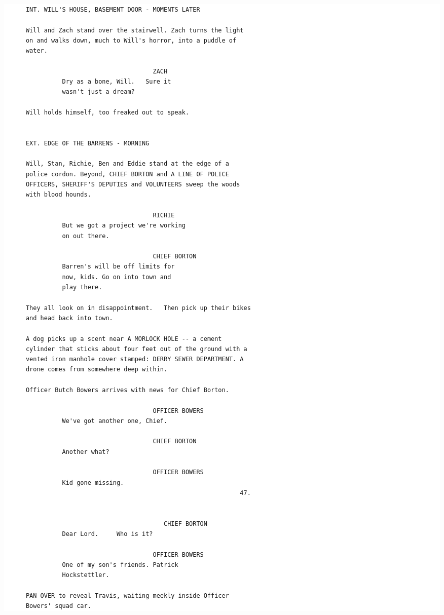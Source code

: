                          
          INT. WILL'S HOUSE, BASEMENT DOOR - MOMENTS LATER
                         
          Will and Zach stand over the stairwell. Zach turns the light
          on and walks down, much to Will's horror, into a puddle of
          water.
                         
                                             ZACH
                    Dry as a bone, Will.   Sure it
                    wasn't just a dream?
                         
          Will holds himself, too freaked out to speak.
                         
                         
          EXT. EDGE OF THE BARRENS - MORNING
                         
          Will, Stan, Richie, Ben and Eddie stand at the edge of a
          police cordon. Beyond, CHIEF BORTON and A LINE OF POLICE
          OFFICERS, SHERIFF'S DEPUTIES and VOLUNTEERS sweep the woods
          with blood hounds.
                         
                                             RICHIE
                    But we got a project we're working
                    on out there.
                         
                                             CHIEF BORTON
                    Barren's will be off limits for
                    now, kids. Go on into town and
                    play there.
                         
          They all look on in disappointment.   Then pick up their bikes
          and head back into town.
                         
          A dog picks up a scent near A MORLOCK HOLE -- a cement
          cylinder that sticks about four feet out of the ground with a
          vented iron manhole cover stamped: DERRY SEWER DEPARTMENT. A
          drone comes from somewhere deep within.
                         
          Officer Butch Bowers arrives with news for Chief Borton.
                         
                                             OFFICER BOWERS
                    We've got another one, Chief.
                         
                                             CHIEF BORTON
                    Another what?
                         
                                             OFFICER BOWERS
                    Kid gone missing.
                                                                     47.
                         
                         
                                                CHIEF BORTON
                    Dear Lord.     Who is it?
                         
                                             OFFICER BOWERS
                    One of my son's friends. Patrick
                    Hockstettler.
                         
          PAN OVER to reveal Travis, waiting meekly inside Officer
          Bowers' squad car.
                         